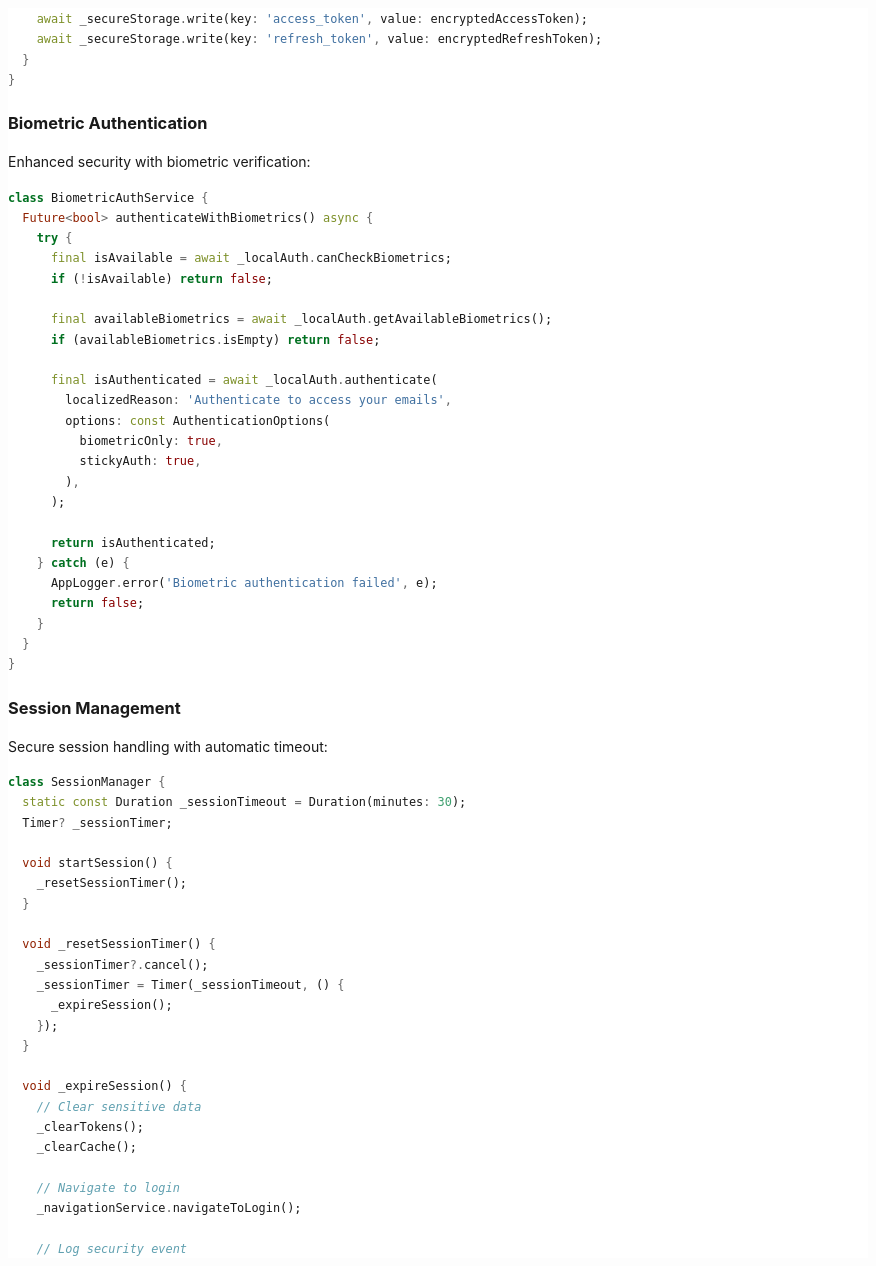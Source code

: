 ```dart
    await _secureStorage.write(key: 'access_token', value: encryptedAccessToken);
    await _secureStorage.write(key: 'refresh_token', value: encryptedRefreshToken);
  }
}
```

### Biometric Authentication
Enhanced security with biometric verification:

```dart
class BiometricAuthService {
  Future<bool> authenticateWithBiometrics() async {
    try {
      final isAvailable = await _localAuth.canCheckBiometrics;
      if (!isAvailable) return false;
      
      final availableBiometrics = await _localAuth.getAvailableBiometrics();
      if (availableBiometrics.isEmpty) return false;
      
      final isAuthenticated = await _localAuth.authenticate(
        localizedReason: 'Authenticate to access your emails',
        options: const AuthenticationOptions(
          biometricOnly: true,
          stickyAuth: true,
        ),
      );
      
      return isAuthenticated;
    } catch (e) {
      AppLogger.error('Biometric authentication failed', e);
      return false;
    }
  }
}
```

### Session Management
Secure session handling with automatic timeout:

```dart
class SessionManager {
  static const Duration _sessionTimeout = Duration(minutes: 30);
  Timer? _sessionTimer;
  
  void startSession() {
    _resetSessionTimer();
  }
  
  void _resetSessionTimer() {
    _sessionTimer?.cancel();
    _sessionTimer = Timer(_sessionTimeout, () {
      _expireSession();
    });
  }
  
  void _expireSession() {
    // Clear sensitive data
    _clearTokens();
    _clearCache();
    
    // Navigate to login
    _navigationService.navigateToLogin();
    
    // Log security event
```